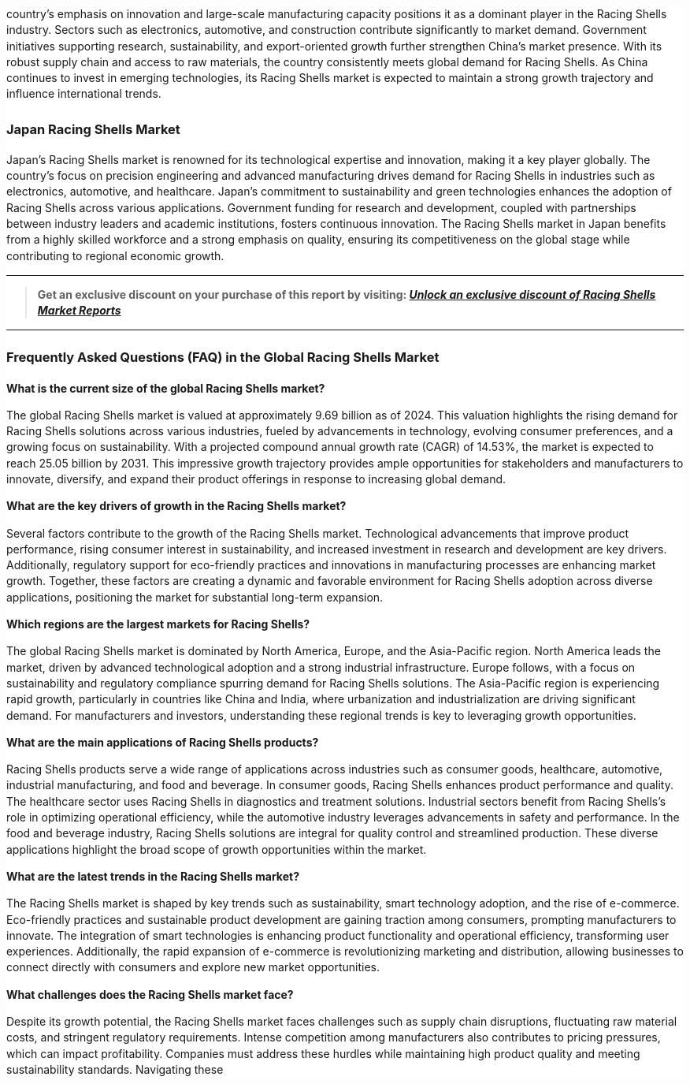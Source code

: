 country&rsquo;s emphasis on innovation and large-scale manufacturing capacity positions it as a dominant player in the Racing Shells industry. Sectors such as electronics, automotive, and construction contribute significantly to market demand. Government initiatives supporting research, sustainability, and export-oriented growth further strengthen China&rsquo;s market presence. With its robust supply chain and access to raw materials, the country consistently meets global demand for Racing Shells. As China continues to invest in emerging technologies, its Racing Shells market is expected to maintain a strong growth trajectory and influence international trends.</p><h3>Japan Racing Shells Market</h3><p>Japan&rsquo;s Racing Shells market is renowned for its technological expertise and innovation, making it a key player globally. The country&rsquo;s focus on precision engineering and advanced manufacturing drives demand for Racing Shells in industries such as electronics, automotive, and healthcare. Japan&rsquo;s commitment to sustainability and green technologies enhances the adoption of Racing Shells across various applications. Government funding for research and development, coupled with partnerships between industry leaders and academic institutions, fosters continuous innovation. The Racing Shells market in Japan benefits from a highly skilled workforce and a strong emphasis on quality, ensuring its competitiveness on the global stage while contributing to regional economic growth.</p><hr /><blockquote><p><strong>Get an exclusive discount on your purchase of this report by visiting: <em><a href="://marketresearchpulse.com/ask-for-discount/40943?utm_source=Github&amp;utm_medium=0116">Unlock an exclusive discount of Racing Shells Market Reports</a></em>&nbsp;</strong></p></blockquote><hr /><h3>Frequently Asked Questions (FAQ) in the Global Racing Shells Market</h3><p><strong>What is the current size of the global Racing Shells market?</strong></p><p>The global Racing Shells market is valued at approximately 9.69 billion as of 2024. This valuation highlights the rising demand for Racing Shells solutions across various industries, fueled by advancements in technology, evolving consumer preferences, and a growing focus on sustainability. With a projected compound annual growth rate (CAGR) of 14.53%, the market is expected to reach 25.05 billion by 2031. This impressive growth trajectory provides ample opportunities for stakeholders and manufacturers to innovate, diversify, and expand their product offerings in response to increasing global demand.</p><p><strong>What are the key drivers of growth in the Racing Shells market?</strong></p><p>Several factors contribute to the growth of the Racing Shells market. Technological advancements that improve product performance, rising consumer interest in sustainability, and increased investment in research and development are key drivers. Additionally, regulatory support for eco-friendly practices and innovations in manufacturing processes are enhancing market growth. Together, these factors are creating a dynamic and favorable environment for Racing Shells adoption across diverse applications, positioning the market for substantial long-term expansion.</p><p><strong>Which regions are the largest markets for Racing Shells?</strong></p><p>The global Racing Shells market is dominated by North America, Europe, and the Asia-Pacific region. North America leads the market, driven by advanced technological adoption and a strong industrial infrastructure. Europe follows, with a focus on sustainability and regulatory compliance spurring demand for Racing Shells solutions. The Asia-Pacific region is experiencing rapid growth, particularly in countries like China and India, where urbanization and industrialization are driving significant demand. For manufacturers and investors, understanding these regional trends is key to leveraging growth opportunities.</p><p><strong>What are the main applications of Racing Shells products?</strong></p><p>Racing Shells products serve a wide range of applications across industries such as consumer goods, healthcare, automotive, industrial manufacturing, and food and beverage. In consumer goods, Racing Shells enhances product performance and quality. The healthcare sector uses Racing Shells in diagnostics and treatment solutions. Industrial sectors benefit from Racing Shells&rsquo;s role in optimizing operational efficiency, while the automotive industry leverages advancements in safety and performance. In the food and beverage industry, Racing Shells solutions are integral for quality control and streamlined production. These diverse applications highlight the broad scope of growth opportunities within the market.</p><p><strong>What are the latest trends in the Racing Shells market?</strong></p><p>The Racing Shells market is shaped by key trends such as sustainability, smart technology adoption, and the rise of e-commerce. Eco-friendly practices and sustainable product development are gaining traction among consumers, prompting manufacturers to innovate. The integration of smart technologies is enhancing product functionality and operational efficiency, transforming user experiences. Additionally, the rapid expansion of e-commerce is revolutionizing marketing and distribution, allowing businesses to connect directly with consumers and explore new market opportunities.</p><p><strong>What challenges does the Racing Shells market face?</strong></p><p>Despite its growth potential, the Racing Shells market faces challenges such as supply chain disruptions, fluctuating raw material costs, and stringent regulatory requirements. Intense competition among manufacturers also contributes to pricing pressures, which can impact profitability. Companies must address these hurdles while maintaining high product quality and meeting sustainability standards. Navigating these
